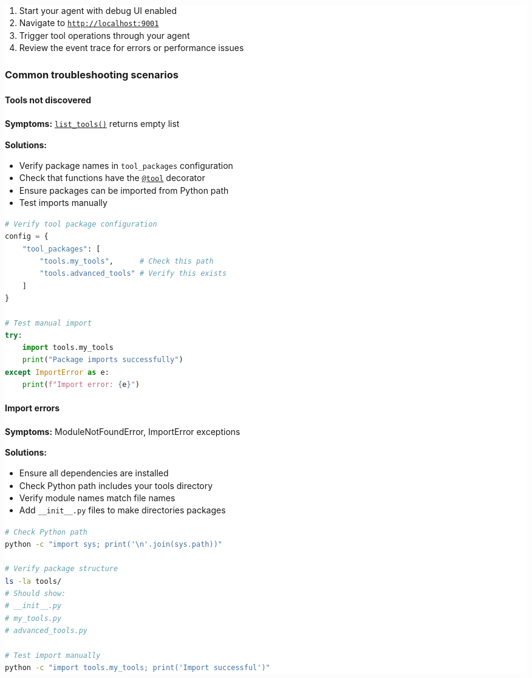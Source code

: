 1. Start your agent with debug UI enabled
2. Navigate to [`http://localhost:9001`](http://localhost:9001)
3. Trigger tool operations through your agent
4. Review the event trace for errors or performance issues

### Common troubleshooting scenarios

#### Tools not discovered

**Symptoms:** [`list_tools()`](https://github.com/xpressai/xaibo/blob/main/src/xaibo/core/protocols/tools.py:9) returns empty list

**Solutions:**
- Verify package names in `tool_packages` configuration
- Check that functions have the [`@tool`](https://github.com/xpressai/xaibo/blob/main/src/xaibo/primitives/modules/tools/python_tool_provider.py:12) decorator
- Ensure packages can be imported from Python path
- Test imports manually

```python
# Verify tool package configuration
config = {
    "tool_packages": [
        "tools.my_tools",      # Check this path
        "tools.advanced_tools" # Verify this exists
    ]
}

# Test manual import
try:
    import tools.my_tools
    print("Package imports successfully")
except ImportError as e:
    print(f"Import error: {e}")
```

#### Import errors

**Symptoms:** ModuleNotFoundError, ImportError exceptions

**Solutions:**
- Ensure all dependencies are installed
- Check Python path includes your tools directory
- Verify module names match file names
- Add `__init__.py` files to make directories packages

```bash
# Check Python path
python -c "import sys; print('\n'.join(sys.path))"

# Verify package structure
ls -la tools/
# Should show:
# __init__.py
# my_tools.py
# advanced_tools.py

# Test import manually
python -c "import tools.my_tools; print('Import successful')"
```
